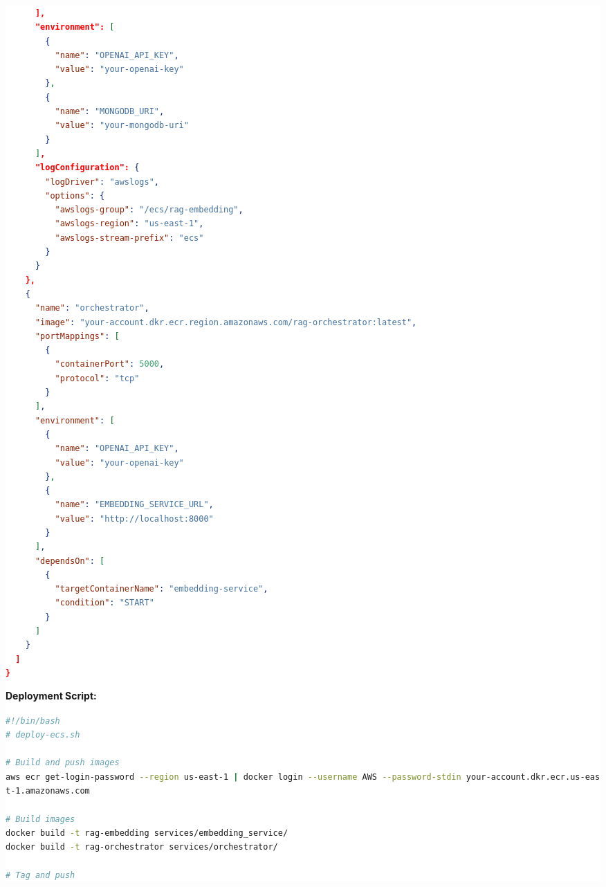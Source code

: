 ```json
      ],
      "environment": [
        {
          "name": "OPENAI_API_KEY",
          "value": "your-openai-key"
        },
        {
          "name": "MONGODB_URI",
          "value": "your-mongodb-uri"
        }
      ],
      "logConfiguration": {
        "logDriver": "awslogs",
        "options": {
          "awslogs-group": "/ecs/rag-embedding",
          "awslogs-region": "us-east-1",
          "awslogs-stream-prefix": "ecs"
        }
      }
    },
    {
      "name": "orchestrator",
      "image": "your-account.dkr.ecr.region.amazonaws.com/rag-orchestrator:latest",
      "portMappings": [
        {
          "containerPort": 5000,
          "protocol": "tcp"
        }
      ],
      "environment": [
        {
          "name": "OPENAI_API_KEY",
          "value": "your-openai-key"
        },
        {
          "name": "EMBEDDING_SERVICE_URL",
          "value": "http://localhost:8000"
        }
      ],
      "dependsOn": [
        {
          "targetContainerName": "embedding-service",
          "condition": "START"
        }
      ]
    }
  ]
}
```

**Deployment Script:**
```bash
#!/bin/bash
# deploy-ecs.sh

# Build and push images
aws ecr get-login-password --region us-east-1 | docker login --username AWS --password-stdin your-account.dkr.ecr.us-east-1.amazonaws.com

# Build images
docker build -t rag-embedding services/embedding_service/
docker build -t rag-orchestrator services/orchestrator/

# Tag and push
```